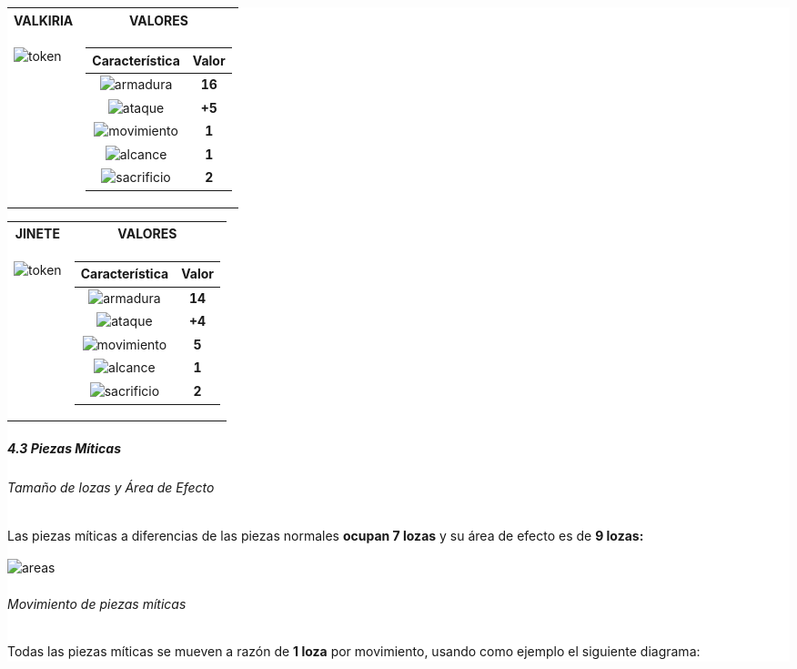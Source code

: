 <table>
<tr><th> VALKIRIA </th><th> VALORES</th></tr>
<tr><td>

![token](clipart/arte_final/low_res/valkiria.png)

</td><td>

|   Característica| Valor                                        |
|:-----------------:|:------------------------------------------:|
| ![armadura](game_manual_assets/armor_icon.png)  | **16**       |
| ![ataque](game_manual_assets/attack_icon.png)   | **+5**       |
| ![movimiento](game_manual_assets/mov_icon.png)  | **1**        |
| ![alcance](game_manual_assets/alcance_icon.png) | **1**        |
| ![sacrificio](game_manual_assets/sacrifice_icon.png)  | **2**  |
</td></tr> </table>

<table>
<tr><th> JINETE </th><th> VALORES</th></tr>
<tr><td>

![token](clipart/arte_final/low_res/jinete.png)

</td><td>

|   Característica| Valor                                        |
|:-----------------:|:------------------------------------------:|
| ![armadura](game_manual_assets/armor_icon.png)  | **14**       |
| ![ataque](game_manual_assets/attack_icon.png)   | **+4**       |
| ![movimiento](game_manual_assets/mov_icon.png)  | **5**        |
| ![alcance](game_manual_assets/alcance_icon.png) | **1**        |
| ![sacrificio](game_manual_assets/sacrifice_icon.png)  | **2**  |
</td></tr> </table>

##### **4.3 Piezas Míticas**  


###### Tamaño de lozas y Área de Efecto
Las piezas míticas a diferencias de las piezas normales **ocupan 7 lozas** y su área de efecto es de **9 lozas:**  

![areas](game_manual_assets/effect_areas.png)   


###### Movimiento de piezas míticas   
Todas las piezas míticas se mueven a razón de **1 loza** por movimiento, usando como ejemplo el siguiente diagrama:
